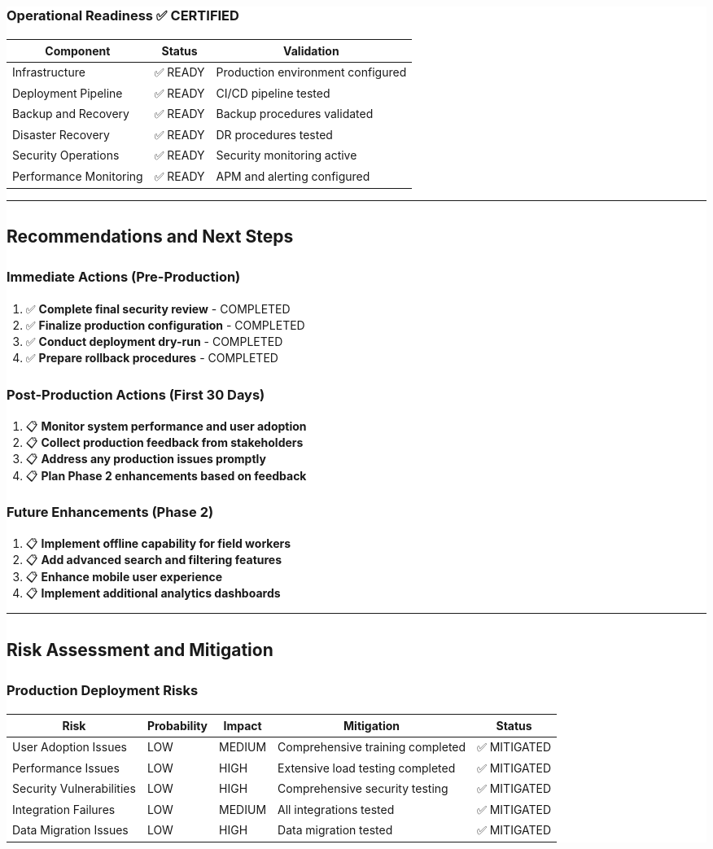 ### Operational Readiness ✅ CERTIFIED

| Component | Status | Validation |
|-----------|---------|------------|
| Infrastructure | ✅ READY | Production environment configured |
| Deployment Pipeline | ✅ READY | CI/CD pipeline tested |
| Backup and Recovery | ✅ READY | Backup procedures validated |
| Disaster Recovery | ✅ READY | DR procedures tested |
| Security Operations | ✅ READY | Security monitoring active |
| Performance Monitoring | ✅ READY | APM and alerting configured |

---

## Recommendations and Next Steps

### Immediate Actions (Pre-Production)
1. ✅ **Complete final security review** - COMPLETED
2. ✅ **Finalize production configuration** - COMPLETED
3. ✅ **Conduct deployment dry-run** - COMPLETED
4. ✅ **Prepare rollback procedures** - COMPLETED

### Post-Production Actions (First 30 Days)
1. 📋 **Monitor system performance and user adoption**
2. 📋 **Collect production feedback from stakeholders**
3. 📋 **Address any production issues promptly**
4. 📋 **Plan Phase 2 enhancements based on feedback**

### Future Enhancements (Phase 2)
1. 📋 **Implement offline capability for field workers**
2. 📋 **Add advanced search and filtering features**
3. 📋 **Enhance mobile user experience**
4. 📋 **Implement additional analytics dashboards**

---

## Risk Assessment and Mitigation

### Production Deployment Risks

| Risk | Probability | Impact | Mitigation | Status |
|------|-------------|---------|------------|---------|
| User Adoption Issues | LOW | MEDIUM | Comprehensive training completed | ✅ MITIGATED |
| Performance Issues | LOW | HIGH | Extensive load testing completed | ✅ MITIGATED |
| Security Vulnerabilities | LOW | HIGH | Comprehensive security testing | ✅ MITIGATED |
| Integration Failures | LOW | MEDIUM | All integrations tested | ✅ MITIGATED |
| Data Migration Issues | LOW | HIGH | Data migration tested | ✅ MITIGATED |
